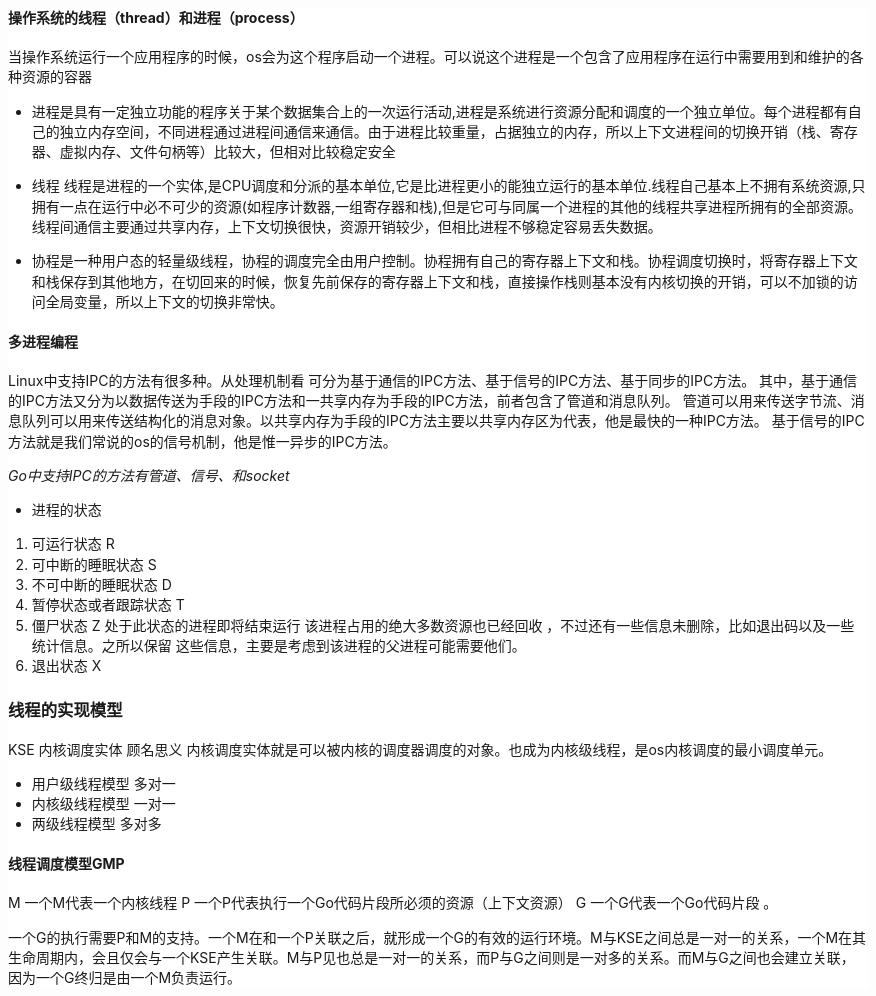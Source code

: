 #### 操作系统的线程（thread）和进程（process）

当操作系统运行一个应用程序的时候，os会为这个程序启动一个进程。可以说这个进程是一个包含了应用程序在运行中需要用到和维护的各种资源的容器
* 进程是具有一定独立功能的程序关于某个数据集合上的一次运行活动,进程是系统进行资源分配和调度的一个独立单位。每个进程都有自己的独立内存空间，不同进程通过进程间通信来通信。由于进程比较重量，占据独立的内存，所以上下文进程间的切换开销（栈、寄存器、虚拟内存、文件句柄等）比较大，但相对比较稳定安全

* 线程 线程是进程的一个实体,是CPU调度和分派的基本单位,它是比进程更小的能独立运行的基本单位.线程自己基本上不拥有系统资源,只拥有一点在运行中必不可少的资源(如程序计数器,一组寄存器和栈),但是它可与同属一个进程的其他的线程共享进程所拥有的全部资源。线程间通信主要通过共享内存，上下文切换很快，资源开销较少，但相比进程不够稳定容易丢失数据。

* 协程是一种用户态的轻量级线程，协程的调度完全由用户控制。协程拥有自己的寄存器上下文和栈。协程调度切换时，将寄存器上下文和栈保存到其他地方，在切回来的时候，恢复先前保存的寄存器上下文和栈，直接操作栈则基本没有内核切换的开销，可以不加锁的访问全局变量，所以上下文的切换非常快。

#### 多进程编程

Linux中支持IPC的方法有很多种。从处理机制看 可分为基于通信的IPC方法、基于信号的IPC方法、基于同步的IPC方法。
其中，基于通信的IPC方法又分为以数据传送为手段的IPC方法和一共享内存为手段的IPC方法，前者包含了管道和消息队列。
管道可以用来传送字节流、消息队列可以用来传送结构化的消息对象。以共享内存为手段的IPC方法主要以共享内存区为代表，他是最快的一种IPC方法。
基于信号的IPC方法就是我们常说的os的信号机制，他是惟一异步的IPC方法。

*Go中支持IPC的方法有管道、信号、和socket*

* 进程的状态

1. 可运行状态 R
2. 可中断的睡眠状态 S
3. 不可中断的睡眠状态 D
4. 暂停状态或者跟踪状态 T
5. 僵尸状态 Z  处于此状态的进程即将结束运行 该进程占用的绝大多数资源也已经回收 ，不过还有一些信息未删除，比如退出码以及一些统计信息。之所以保留
   这些信息，主要是考虑到该进程的父进程可能需要他们。
6. 退出状态 X

### 线程的实现模型

KSE 内核调度实体 顾名思义 内核调度实体就是可以被内核的调度器调度的对象。也成为内核级线程，是os内核调度的最小调度单元。

* 用户级线程模型 多对一
* 内核级线程模型 一对一
* 两级线程模型  多对多

#### 线程调度模型GMP

M 一个M代表一个内核线程
P 一个P代表执行一个Go代码片段所必须的资源（上下文资源）
G 一个G代表一个Go代码片段 。

一个G的执行需要P和M的支持。一个M在和一个P关联之后，就形成一个G的有效的运行环境。M与KSE之间总是一对一的关系，一个M在其生命周期内，会且仅会与一个KSE产生关联。M与P见也总是一对一的关系，而P与G之间则是一对多的关系。而M与G之间也会建立关联，因为一个G终归是由一个M负责运行。

